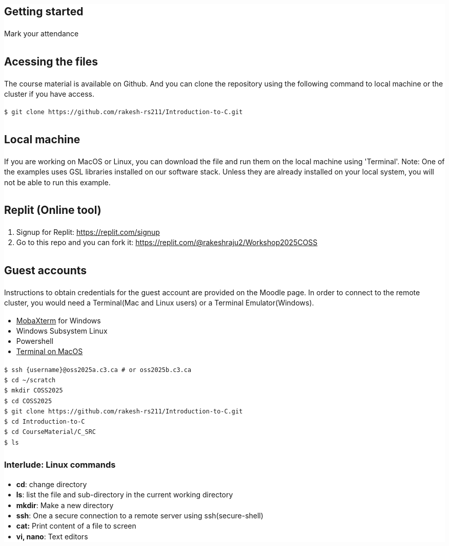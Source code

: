 ##  Getting started
Mark your attendance

## Acessing the files
The course material is available on Github. And you can clone the repository using the following command to local machine or the cluster if you have access.
```console
$ git clone https://github.com/rakesh-rs211/Introduction-to-C.git
```

## Local machine
If you are working on MacOS or Linux, you can download the file and run them on the local machine using 'Terminal'. 
Note: One of the examples uses GSL libraries installed on our software stack. Unless they are already installed on your local system, you will not be able to run this example.

## Replit (Online tool)

1) Signup for Replit: https://replit.com/signup
2) Go to this repo and you can fork it: https://replit.com/@rakeshraju2/Workshop2025COSS

## Guest accounts

Instructions to obtain credentials for the guest account are provided on the Moodle page.  In order to connect to the remote cluster, you would need a Terminal(Mac and Linux users) or a Terminal Emulator(Windows).

- [MobaXterm](https://mobaxterm.mobatek.net/download-home-edition.html) for Windows 
- Windows Subsystem Linux
- Powershell
- [Terminal on MacOS](https://support.apple.com/en-ca/guide/terminal/apd5265185d-f365-44cb-8b09-71a064a42125/mac)

```
$ ssh {username}@oss2025a.c3.ca # or oss2025b.c3.ca
$ cd ~/scratch
$ mkdir COSS2025
$ cd COSS2025
$ git clone https://github.com/rakesh-rs211/Introduction-to-C.git
$ cd Introduction-to-C
$ cd CourseMaterial/C_SRC
$ ls

```
### Interlude: Linux commands
- **cd**: 	change directory
- **ls**:     	list the file and sub-directory in the current working directory
- **mkdir**:	Make a new directory
- **ssh**:	One a secure connection to a remote server using ssh(secure-shell)
- **cat:**	Print content of a file to screen
- **vi, nano**: Text editors
